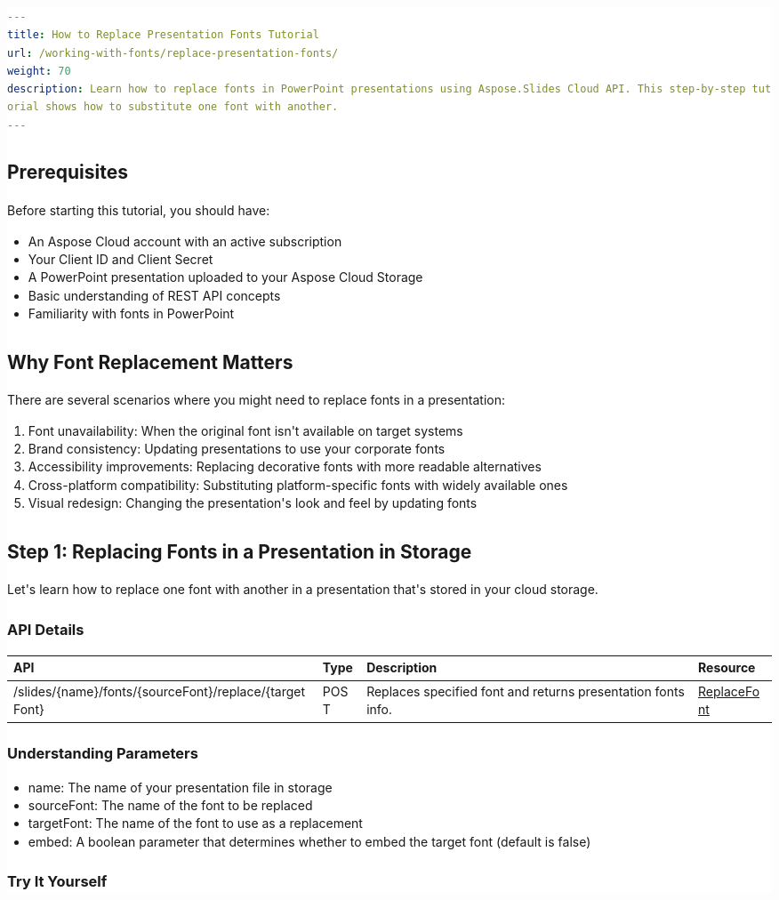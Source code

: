 ```yaml
---
title: How to Replace Presentation Fonts Tutorial
url: /working-with-fonts/replace-presentation-fonts/
weight: 70
description: Learn how to replace fonts in PowerPoint presentations using Aspose.Slides Cloud API. This step-by-step tutorial shows how to substitute one font with another.
---
```


## Prerequisites

Before starting this tutorial, you should have:
- An Aspose Cloud account with an active subscription
- Your Client ID and Client Secret
- A PowerPoint presentation uploaded to your Aspose Cloud Storage
- Basic understanding of REST API concepts
- Familiarity with fonts in PowerPoint

## Why Font Replacement Matters

There are several scenarios where you might need to replace fonts in a presentation:

1. Font unavailability: When the original font isn't available on target systems
2. Brand consistency: Updating presentations to use your corporate fonts
3. Accessibility improvements: Replacing decorative fonts with more readable alternatives
4. Cross-platform compatibility: Substituting platform-specific fonts with widely available ones
5. Visual redesign: Changing the presentation's look and feel by updating fonts

## Step 1: Replacing Fonts in a Presentation in Storage

Let's learn how to replace one font with another in a presentation that's stored in your cloud storage.

### API Details

|API|Type|Description|Resource|
| :- | :- | :- | :- |
|/slides/{name}/fonts/{sourceFont}/replace/{targetFont}|POST|Replaces specified font and returns presentation fonts info.|[ReplaceFont](https://apireference.aspose.cloud/slides/#/Fonts/ReplaceFont)|

### Understanding Parameters

- name: The name of your presentation file in storage
- sourceFont: The name of the font to be replaced
- targetFont: The name of the font to use as a replacement
- embed: A boolean parameter that determines whether to embed the target font (default is false)

### Try It Yourself
